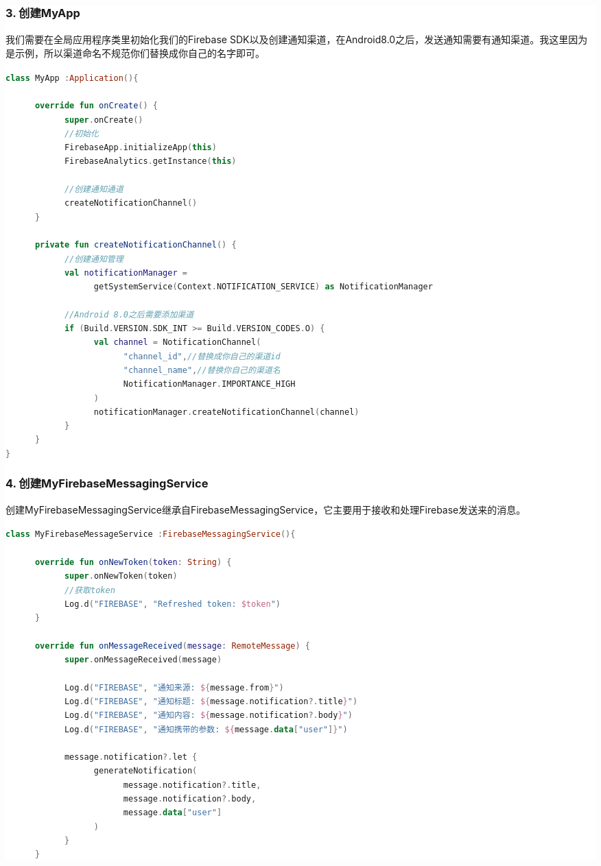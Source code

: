 ### 3. 创建MyApp

我们需要在全局应用程序类里初始化我们的Firebase SDK以及创建通知渠道，在Android8.0之后，发送通知需要有通知渠道。我这里因为是示例，所以渠道命名不规范你们替换成你自己的名字即可。

```kotlin
class MyApp :Application(){

      override fun onCreate() {
            super.onCreate()
            //初始化
            FirebaseApp.initializeApp(this)
            FirebaseAnalytics.getInstance(this)

            //创建通知通道
            createNotificationChannel()
      }

      private fun createNotificationChannel() {
            //创建通知管理
            val notificationManager =
                  getSystemService(Context.NOTIFICATION_SERVICE) as NotificationManager

            //Android 8.0之后需要添加渠道
            if (Build.VERSION.SDK_INT >= Build.VERSION_CODES.O) {
                  val channel = NotificationChannel(
                        "channel_id",//替换成你自己的渠道id
                        "channel_name",//替换你自己的渠道名
                        NotificationManager.IMPORTANCE_HIGH
                  )
                  notificationManager.createNotificationChannel(channel)
            }
      }
}
```

### 4. 创建MyFirebaseMessagingService

创建MyFirebaseMessagingService继承自FirebaseMessagingService，它主要用于接收和处理Firebase发送来的消息。

```kotlin
class MyFirebaseMessageService :FirebaseMessagingService(){

      override fun onNewToken(token: String) {
            super.onNewToken(token)
            //获取token
            Log.d("FIREBASE", "Refreshed token: $token")
      }

      override fun onMessageReceived(message: RemoteMessage) {
            super.onMessageReceived(message)

            Log.d("FIREBASE", "通知来源: ${message.from}")
            Log.d("FIREBASE", "通知标题: ${message.notification?.title}")
            Log.d("FIREBASE", "通知内容: ${message.notification?.body}")
            Log.d("FIREBASE", "通知携带的参数: ${message.data["user"]}")

            message.notification?.let {
                  generateNotification(
                        message.notification?.title,
                        message.notification?.body,
                        message.data["user"]
                  )
            }
      }

```